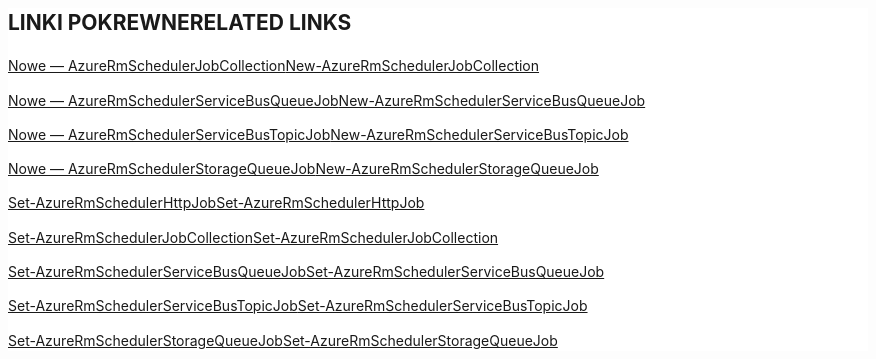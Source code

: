 ## <span data-ttu-id="70adc-184">LINKI POKREWNE</span><span class="sxs-lookup"><span data-stu-id="70adc-184">RELATED LINKS</span></span>

[<span data-ttu-id="70adc-185">Nowe — AzureRmSchedulerJobCollection</span><span class="sxs-lookup"><span data-stu-id="70adc-185">New-AzureRmSchedulerJobCollection</span></span>](./New-AzureRmSchedulerJobCollection.md)

[<span data-ttu-id="70adc-186">Nowe — AzureRmSchedulerServiceBusQueueJob</span><span class="sxs-lookup"><span data-stu-id="70adc-186">New-AzureRmSchedulerServiceBusQueueJob</span></span>](./New-AzureRmSchedulerServiceBusQueueJob.md)

[<span data-ttu-id="70adc-187">Nowe — AzureRmSchedulerServiceBusTopicJob</span><span class="sxs-lookup"><span data-stu-id="70adc-187">New-AzureRmSchedulerServiceBusTopicJob</span></span>](./New-AzureRmSchedulerServiceBusTopicJob.md)

[<span data-ttu-id="70adc-188">Nowe — AzureRmSchedulerStorageQueueJob</span><span class="sxs-lookup"><span data-stu-id="70adc-188">New-AzureRmSchedulerStorageQueueJob</span></span>](./New-AzureRmSchedulerStorageQueueJob.md)

[<span data-ttu-id="70adc-189">Set-AzureRmSchedulerHttpJob</span><span class="sxs-lookup"><span data-stu-id="70adc-189">Set-AzureRmSchedulerHttpJob</span></span>](./Set-AzureRmSchedulerHttpJob.md)

[<span data-ttu-id="70adc-190">Set-AzureRmSchedulerJobCollection</span><span class="sxs-lookup"><span data-stu-id="70adc-190">Set-AzureRmSchedulerJobCollection</span></span>](./Set-AzureRmSchedulerJobCollection.md)

[<span data-ttu-id="70adc-191">Set-AzureRmSchedulerServiceBusQueueJob</span><span class="sxs-lookup"><span data-stu-id="70adc-191">Set-AzureRmSchedulerServiceBusQueueJob</span></span>](./Set-AzureRmSchedulerServiceBusQueueJob.md)

[<span data-ttu-id="70adc-192">Set-AzureRmSchedulerServiceBusTopicJob</span><span class="sxs-lookup"><span data-stu-id="70adc-192">Set-AzureRmSchedulerServiceBusTopicJob</span></span>](./Set-AzureRmSchedulerServiceBusTopicJob.md)

[<span data-ttu-id="70adc-193">Set-AzureRmSchedulerStorageQueueJob</span><span class="sxs-lookup"><span data-stu-id="70adc-193">Set-AzureRmSchedulerStorageQueueJob</span></span>](./Set-AzureRmSchedulerStorageQueueJob.md)


